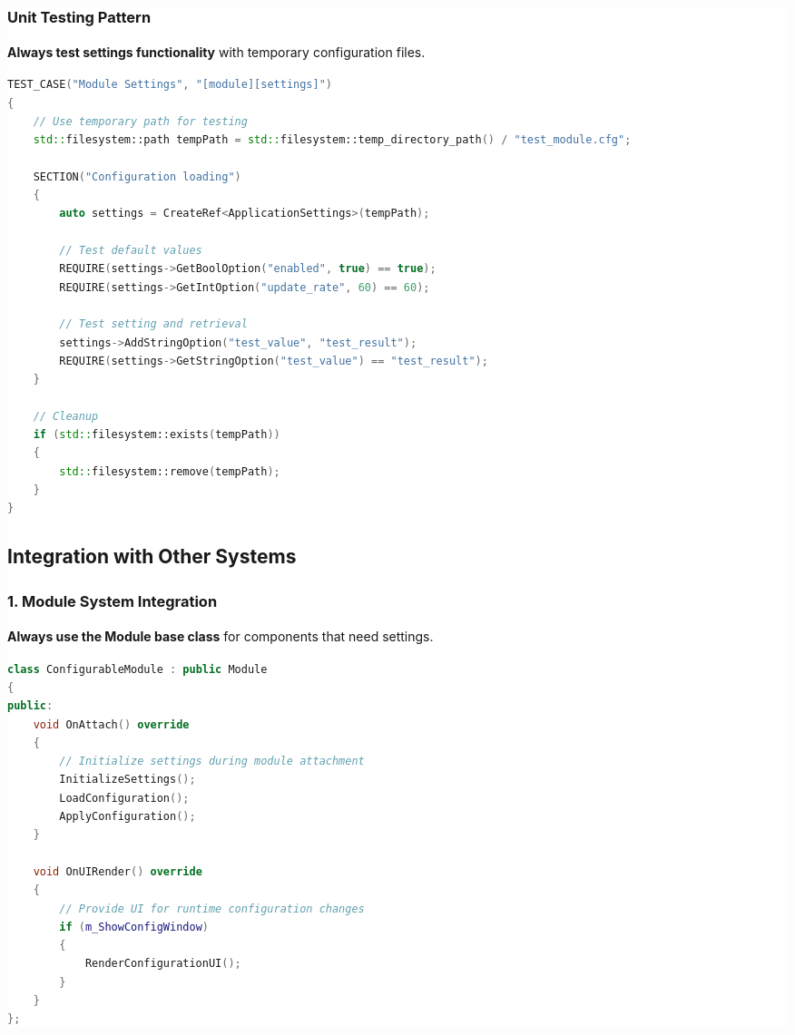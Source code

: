 ### Unit Testing Pattern
**Always test settings functionality** with temporary configuration files.

```cpp
TEST_CASE("Module Settings", "[module][settings]")
{
    // Use temporary path for testing
    std::filesystem::path tempPath = std::filesystem::temp_directory_path() / "test_module.cfg";
    
    SECTION("Configuration loading")
    {
        auto settings = CreateRef<ApplicationSettings>(tempPath);
        
        // Test default values
        REQUIRE(settings->GetBoolOption("enabled", true) == true);
        REQUIRE(settings->GetIntOption("update_rate", 60) == 60);
        
        // Test setting and retrieval
        settings->AddStringOption("test_value", "test_result");
        REQUIRE(settings->GetStringOption("test_value") == "test_result");
    }
    
    // Cleanup
    if (std::filesystem::exists(tempPath))
    {
        std::filesystem::remove(tempPath);
    }
}
```

## Integration with Other Systems

### 1. Module System Integration
**Always use the Module base class** for components that need settings.

```cpp
class ConfigurableModule : public Module
{
public:
    void OnAttach() override
    {
        // Initialize settings during module attachment
        InitializeSettings();
        LoadConfiguration();
        ApplyConfiguration();
    }
    
    void OnUIRender() override
    {
        // Provide UI for runtime configuration changes
        if (m_ShowConfigWindow)
        {
            RenderConfigurationUI();
        }
    }
};
```
